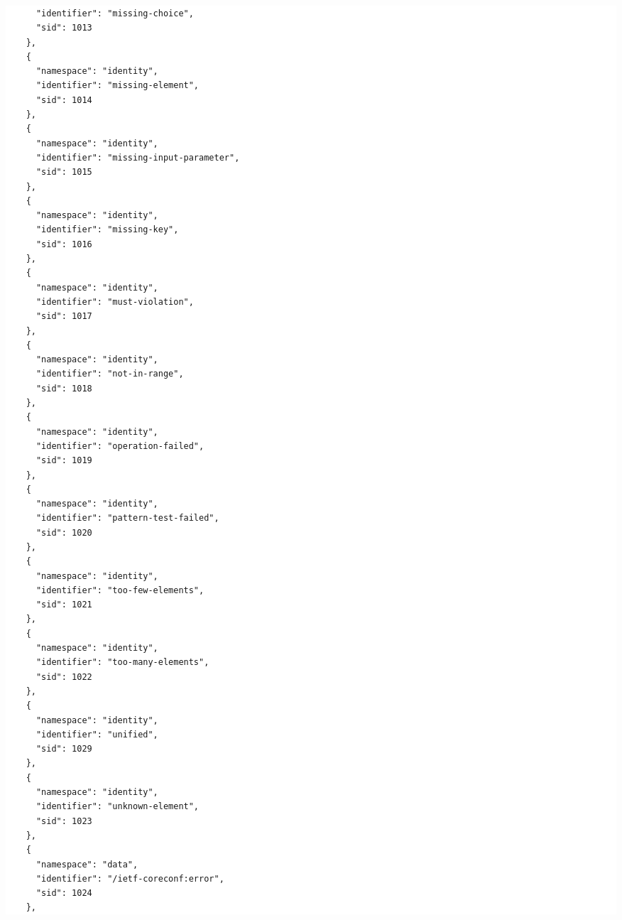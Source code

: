 ~~~~
      "identifier": "missing-choice",
      "sid": 1013
    },
    {
      "namespace": "identity",
      "identifier": "missing-element",
      "sid": 1014
    },
    {
      "namespace": "identity",
      "identifier": "missing-input-parameter",
      "sid": 1015
    },
    {
      "namespace": "identity",
      "identifier": "missing-key",
      "sid": 1016
    },
    {
      "namespace": "identity",
      "identifier": "must-violation",
      "sid": 1017
    },
    {
      "namespace": "identity",
      "identifier": "not-in-range",
      "sid": 1018
    },
    {
      "namespace": "identity",
      "identifier": "operation-failed",
      "sid": 1019
    },
    {
      "namespace": "identity",
      "identifier": "pattern-test-failed",
      "sid": 1020
    },
    {
      "namespace": "identity",
      "identifier": "too-few-elements",
      "sid": 1021
    },
    {
      "namespace": "identity",
      "identifier": "too-many-elements",
      "sid": 1022
    },
    {
      "namespace": "identity",
      "identifier": "unified",
      "sid": 1029
    },
    {
      "namespace": "identity",
      "identifier": "unknown-element",
      "sid": 1023
    },
    {
      "namespace": "data",
      "identifier": "/ietf-coreconf:error",
      "sid": 1024
    },
~~~~